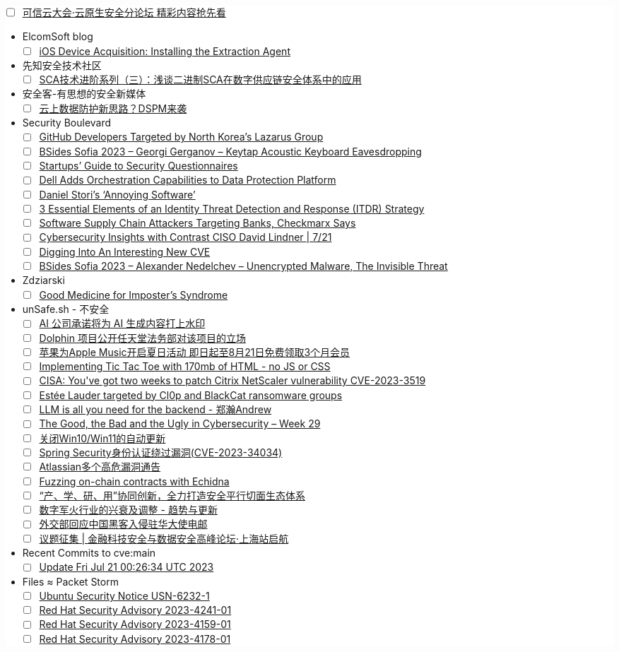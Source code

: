   - [ ] [可信云大会·云原生安全分论坛 精彩内容抢先看](https://www.4hou.com/posts/poLQ)
- ElcomSoft blog
  - [ ] [iOS Device Acquisition: Installing the Extraction Agent](https://blog.elcomsoft.com/2023/07/ios-device-acquisition-installing-the-extraction-agent/)
- 先知安全技术社区
  - [ ] [SCA技术进阶系列（三）：浅谈二进制SCA在数字供应链安全体系中的应用](https://xz.aliyun.com/t/12722)
- 安全客-有思想的安全新媒体
  - [ ] [云上数据防护新思路？DSPM来袭](https://www.anquanke.com/post/id/289838)
- Security Boulevard
  - [ ] [GitHub Developers Targeted by North Korea’s Lazarus Group](https://securityboulevard.com/2023/07/github-developers-targeted-by-north-koreas-lazarus-group/)
  - [ ] [BSides Sofia 2023 – Georgi Gerganov – Keytap Acoustic Keyboard Eavesdropping](https://securityboulevard.com/2023/07/bsides-sofia-2023-georgi-gerganov-keytap-acoustic-keyboard-eavesdropping/)
  - [ ] [Startups’ Guide to Security Questionnaires](https://securityboulevard.com/2023/07/startups-guide-to-security-questionnaires/)
  - [ ] [Dell Adds Orchestration Capabilities to Data Protection Platform](https://securityboulevard.com/2023/07/dell-adds-orchestration-capabilities-to-data-protection-platform/)
  - [ ] [Daniel Stori’s ‘Annoying Software’](https://securityboulevard.com/2023/07/daniel-storis-annoying-software/)
  - [ ] [3 Essential Elements of an Identity Threat Detection and Response (ITDR) Strategy](https://securityboulevard.com/2023/07/3-essential-elements-of-an-identity-threat-detection-and-response-itdr-strategy/)
  - [ ] [Software Supply Chain Attackers Targeting Banks, Checkmarx Says](https://securityboulevard.com/2023/07/software-supply-chain-attackers-targeting-banks-checkmarx-says/)
  - [ ] [Cybersecurity Insights with Contrast CISO David Lindner | 7/21](https://securityboulevard.com/2023/07/cybersecurity-insights-with-contrast-ciso-david-lindner-7-21/)
  - [ ] [Digging Into An Interesting New CVE](https://securityboulevard.com/2023/07/digging-into-an-interesting-new-cve/)
  - [ ] [BSides Sofia 2023 – Alexander Nedelchev – Unencrypted Malware, The Invisible Threat](https://securityboulevard.com/2023/07/bsides-sofia-2023-alexander-nedelchev-unencrypted-malware-the-invisible-threat/)
- Zdziarski
  - [ ] [Good Medicine for Imposter’s Syndrome](https://www.zdziarski.com/blog/?p=12375)
- unSafe.sh - 不安全
  - [ ] [AI 公司承诺将为 AI 生成内容打上水印](https://buaq.net/go-172689.html)
  - [ ] [Dolphin 项目公开任天堂法务部对该项目的立场](https://buaq.net/go-172682.html)
  - [ ] [苹果为Apple Music开启夏日活动 即日起至8月21日免费领取3个月会员](https://buaq.net/go-172677.html)
  - [ ] [Implementing Tic Tac Toe with 170mb of HTML - no JS or CSS](https://buaq.net/go-172674.html)
  - [ ] [CISA: You've got two weeks to patch Citrix NetScaler vulnerability CVE-2023-3519](https://buaq.net/go-172687.html)
  - [ ] [Estée Lauder targeted by Cl0p and BlackCat ransomware groups](https://buaq.net/go-172688.html)
  - [ ] [LLM is all you need for the backend - 郑瀚Andrew](https://buaq.net/go-172676.html)
  - [ ] [The Good, the Bad and the Ugly in Cybersecurity – Week 29](https://buaq.net/go-172675.html)
  - [ ] [关闭Win10/Win11的自动更新](https://buaq.net/go-172657.html)
  - [ ] [Spring Security身份认证绕过漏洞(CVE-2023-34034)](https://buaq.net/go-172658.html)
  - [ ] [Atlassian多个高危漏洞通告](https://buaq.net/go-172659.html)
  - [ ] [Fuzzing on-chain contracts with Echidna](https://buaq.net/go-172663.html)
  - [ ] [“产、学、研、用”协同创新，全力打造安全平行切面生态体系](https://buaq.net/go-172664.html)
  - [ ] [数字军火行业的兴衰及调整 - 趋势与更新](https://buaq.net/go-172672.html)
  - [ ] [外交部回应中国黑客入侵驻华大使电邮](https://buaq.net/go-172673.html)
  - [ ] [议题征集 | 金融科技安全与数据安全高峰论坛·上海站启航](https://buaq.net/go-172649.html)
- Recent Commits to cve:main
  - [ ] [Update Fri Jul 21 00:26:34 UTC 2023](https://github.com/trickest/cve/commit/558b3782c2feebf61b713533e92719433409f526)
- Files ≈ Packet Storm
  - [ ] [Ubuntu Security Notice USN-6232-1](https://packetstormsecurity.com/files/173685/USN-6232-1.txt)
  - [ ] [Red Hat Security Advisory 2023-4241-01](https://packetstormsecurity.com/files/173684/RHSA-2023-4241-01.txt)
  - [ ] [Red Hat Security Advisory 2023-4159-01](https://packetstormsecurity.com/files/173682/RHSA-2023-4159-01.txt)
  - [ ] [Red Hat Security Advisory 2023-4178-01](https://packetstormsecurity.com/files/173681/RHSA-2023-4178-01.txt)